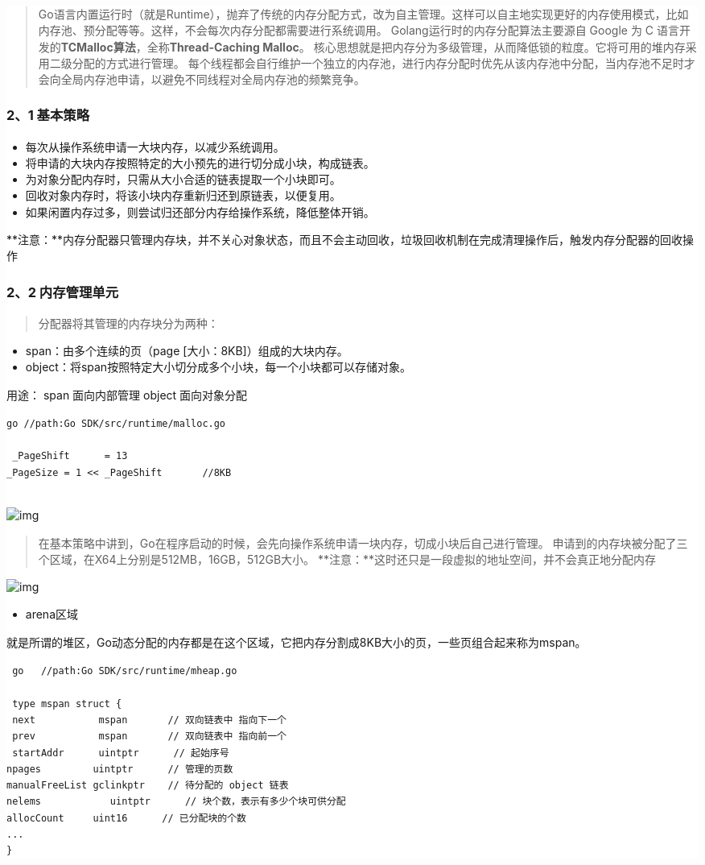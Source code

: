 > Go语言内置运行时（就是Runtime），抛弃了传统的内存分配方式，改为自主管理。这样可以自主地实现更好的内存使用模式，比如内存池、预分配等等。这样，不会每次内存分配都需要进行系统调用。
> Golang运行时的内存分配算法主要源自 Google 为 C 语言开发的**TCMalloc算法**，全称**Thread-Caching Malloc**。
> 核心思想就是把内存分为多级管理，从而降低锁的粒度。它将可用的堆内存采用二级分配的方式进行管理。
> 每个线程都会自行维护一个独立的内存池，进行内存分配时优先从该内存池中分配，当内存池不足时才会向全局内存池申请，以避免不同线程对全局内存池的频繁竞争。

### 2、1 基本策略

- 每次从操作系统申请一大块内存，以减少系统调用。
- 将申请的大块内存按照特定的大小预先的进行切分成小块，构成链表。
- 为对象分配内存时，只需从大小合适的链表提取一个小块即可。
- 回收对象内存时，将该小块内存重新归还到原链表，以便复用。
- 如果闲置内存过多，则尝试归还部分内存给操作系统，降低整体开销。

**注意：**内存分配器只管理内存块，并不关心对象状态，而且不会主动回收，垃圾回收机制在完成清理操作后，触发内存分配器的回收操作

### 2、2 内存管理单元

> 分配器将其管理的内存块分为两种：

- span：由多个连续的页（page [大小：8KB]）组成的大块内存。
- object：将span按照特定大小切分成多个小块，每一个小块都可以存储对象。

用途：
span 面向内部管理
object 面向对象分配

```text
go //path:Go SDK/src/runtime/malloc.go

 _PageShift      = 13 
_PageSize = 1 << _PageShift       //8KB
 
```

![img](https://pic1.zhimg.com/80/v2-e3c5fe642df23bf71d2389cb98db3fa0_720w.jpg)

> 在基本策略中讲到，Go在程序启动的时候，会先向操作系统申请一块内存，切成小块后自己进行管理。
> 申请到的内存块被分配了三个区域，在X64上分别是512MB，16GB，512GB大小。
> **注意：**这时还只是一段虚拟的地址空间，并不会真正地分配内存

![img](https://pic2.zhimg.com/80/v2-d5136a74adf21bafde003158789e839d_720w.jpg)

- arena区域

就是所谓的堆区，Go动态分配的内存都是在这个区域，它把内存分割成8KB大小的页，一些页组合起来称为mspan。

```text
 go   //path:Go SDK/src/runtime/mheap.go

 type mspan struct {      
 next           mspan       // 双向链表中 指向下一个       
 prev           mspan       // 双向链表中 指向前一个       
 startAddr      uintptr      // 起始序号       
npages         uintptr      // 管理的页数       
manualFreeList gclinkptr    // 待分配的 object 链表        
nelems            uintptr      // 块个数，表示有多少个块可供分配        
allocCount     uint16      // 已分配块的个数       
...   
}   
```
